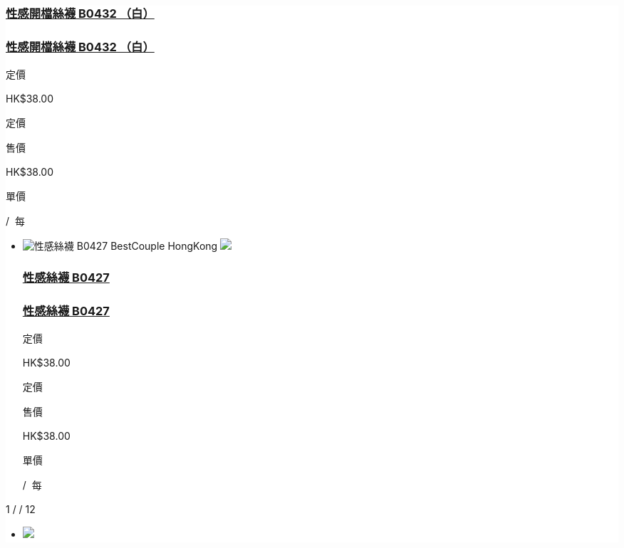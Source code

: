   ### [性感開檔絲襪 B0432 （白）](/products/%E6%80%A7%E6%84%9F%E9%96%8B%E6%AA%94%E7%B5%B2%E8%A5%AA-b0432)

  ### [性感開檔絲襪 B0432 （白）](/products/%E6%80%A7%E6%84%9F%E9%96%8B%E6%AA%94%E7%B5%B2%E8%A5%AA-b0432)

  定價

  HK$38.00

  定價


  售價

  HK$38.00

  單價


  /
   每
* ![性感絲襪 B0427 BestCouple HongKong](//bestcouplestore.com/cdn/shop/files/O1CN01oCjMbz20dQWIzFpLz__2210096196872-0-cib.jpg?v=1741899934&width=533)
  ![](//bestcouplestore.com/cdn/shop/files/O1CN01uvQwAf20dQWBwjaHe__2210096196872-0-cib.jpg?v=1741899937&width=533)

  ### [性感絲襪 B0427](/products/%E6%80%A7%E6%84%9F%E7%B5%B2%E8%A5%AA-b0427)

  ### [性感絲襪 B0427](/products/%E6%80%A7%E6%84%9F%E7%B5%B2%E8%A5%AA-b0427)

  定價

  HK$38.00

  定價


  售價

  HK$38.00

  單價


  /
   每

1
 / 
/
12

* ![](//bestcouplestore.com/cdn/shop/files/2022-11-17_1.32.38_6797b6fb-b960-4950-8af8-a491d1542ef4.jpg?v=1668620317&width=3200)


